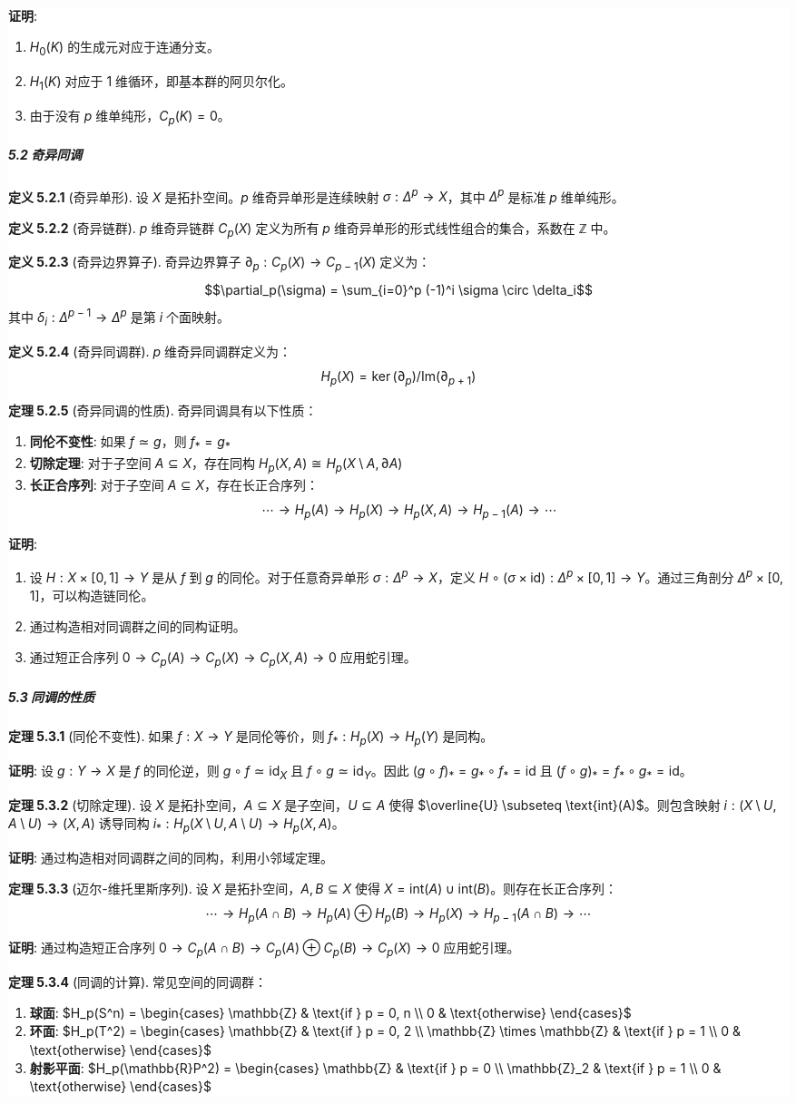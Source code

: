 **证明**:

1. $H_0(K)$ 的生成元对应于连通分支。

2. $H_1(K)$ 对应于 $1$ 维循环，即基本群的阿贝尔化。

3. 由于没有 $p$ 维单纯形，$C_p(K) = 0$。

##### 5.2 奇异同调

**定义 5.2.1** (奇异单形). 设 $X$ 是拓扑空间。$p$ 维奇异单形是连续映射 $\sigma: \Delta^p \to X$，其中 $\Delta^p$ 是标准 $p$ 维单纯形。

**定义 5.2.2** (奇异链群). $p$ 维奇异链群 $C_p(X)$ 定义为所有 $p$ 维奇异单形的形式线性组合的集合，系数在 $\mathbb{Z}$ 中。

**定义 5.2.3** (奇异边界算子). 奇异边界算子 $\partial_p: C_p(X) \to C_{p-1}(X)$ 定义为：
$$\partial_p(\sigma) = \sum_{i=0}^p (-1)^i \sigma \circ \delta_i$$
其中 $\delta_i: \Delta^{p-1} \to \Delta^p$ 是第 $i$ 个面映射。

**定义 5.2.4** (奇异同调群). $p$ 维奇异同调群定义为：
$$H_p(X) = \ker(\partial_p) / \text{Im}(\partial_{p+1})$$

**定理 5.2.5** (奇异同调的性质). 奇异同调具有以下性质：

1. **同伦不变性**: 如果 $f \simeq g$，则 $f_* = g_*$
2. **切除定理**: 对于子空间 $A \subseteq X$，存在同构 $H_p(X, A) \cong H_p(X \setminus A, \partial A)$
3. **长正合序列**: 对于子空间 $A \subseteq X$，存在长正合序列：
$$\cdots \to H_p(A) \to H_p(X) \to H_p(X, A) \to H_{p-1}(A) \to \cdots$$

**证明**:

1. 设 $H: X \times [0, 1] \to Y$ 是从 $f$ 到 $g$ 的同伦。对于任意奇异单形 $\sigma: \Delta^p \to X$，定义 $H \circ (\sigma \times \text{id}): \Delta^p \times [0, 1] \to Y$。通过三角剖分 $\Delta^p \times [0, 1]$，可以构造链同伦。

2. 通过构造相对同调群之间的同构证明。

3. 通过短正合序列 $0 \to C_p(A) \to C_p(X) \to C_p(X, A) \to 0$ 应用蛇引理。

##### 5.3 同调的性质

**定理 5.3.1** (同伦不变性). 如果 $f: X \to Y$ 是同伦等价，则 $f_*: H_p(X) \to H_p(Y)$ 是同构。

**证明**: 设 $g: Y \to X$ 是 $f$ 的同伦逆，则 $g \circ f \simeq \text{id}_X$ 且 $f \circ g \simeq \text{id}_Y$。因此 $(g \circ f)_* = g_* \circ f_* = \text{id}$ 且 $(f \circ g)_* = f_* \circ g_* = \text{id}$。

**定理 5.3.2** (切除定理). 设 $X$ 是拓扑空间，$A \subseteq X$ 是子空间，$U \subseteq A$ 使得 $\overline{U} \subseteq \text{int}(A)$。则包含映射 $i: (X \setminus U, A \setminus U) \to (X, A)$ 诱导同构 $i_*: H_p(X \setminus U, A \setminus U) \to H_p(X, A)$。

**证明**: 通过构造相对同调群之间的同构，利用小邻域定理。

**定理 5.3.3** (迈尔-维托里斯序列). 设 $X$ 是拓扑空间，$A, B \subseteq X$ 使得 $X = \text{int}(A) \cup \text{int}(B)$。则存在长正合序列：
$$\cdots \to H_p(A \cap B) \to H_p(A) \oplus H_p(B) \to H_p(X) \to H_{p-1}(A \cap B) \to \cdots$$

**证明**: 通过构造短正合序列 $0 \to C_p(A \cap B) \to C_p(A) \oplus C_p(B) \to C_p(X) \to 0$ 应用蛇引理。

**定理 5.3.4** (同调的计算). 常见空间的同调群：

1. **球面**: $H_p(S^n) = \begin{cases} \mathbb{Z} & \text{if } p = 0, n \\ 0 & \text{otherwise} \end{cases}$
2. **环面**: $H_p(T^2) = \begin{cases} \mathbb{Z} & \text{if } p = 0, 2 \\ \mathbb{Z} \times \mathbb{Z} & \text{if } p = 1 \\ 0 & \text{otherwise} \end{cases}$
3. **射影平面**: $H_p(\mathbb{R}P^2) = \begin{cases} \mathbb{Z} & \text{if } p = 0 \\ \mathbb{Z}_2 & \text{if } p = 1 \\ 0 & \text{otherwise} \end{cases}$
